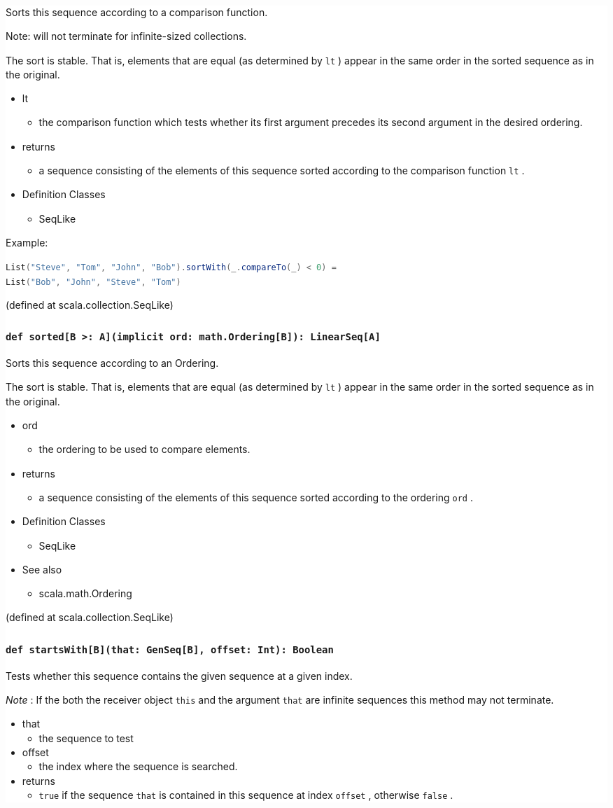 Sorts this sequence according to a comparison function.

Note: will not terminate for infinite-sized collections.

The sort is stable. That is, elements that are equal (as determined by `lt` )
appear in the same order in the sorted sequence as in the original.

* lt
  * the comparison function which tests whether its first argument precedes its
    second argument in the desired ordering.
* returns
  * a sequence consisting of the elements of this sequence sorted according to
    the comparison function `lt` .

* Definition Classes
  * SeqLike

Example:

```scala
List("Steve", "Tom", "John", "Bob").sortWith(_.compareTo(_) < 0) =
List("Bob", "John", "Steve", "Tom")
```

(defined at scala.collection.SeqLike)


### `def sorted[B >: A](implicit ord: math.Ordering[B]): LinearSeq[A]`       ###

Sorts this sequence according to an Ordering.

The sort is stable. That is, elements that are equal (as determined by `lt` )
appear in the same order in the sorted sequence as in the original.

* ord
  * the ordering to be used to compare elements.
* returns
  * a sequence consisting of the elements of this sequence sorted according to
    the ordering `ord` .

* Definition Classes
  * SeqLike
* See also
  * scala.math.Ordering

(defined at scala.collection.SeqLike)


### `def startsWith[B](that: GenSeq[B], offset: Int): Boolean`               ###

Tests whether this sequence contains the given sequence at a given index.

 *Note* : If the both the receiver object `this` and the argument `that` are
infinite sequences this method may not terminate.

* that
  * the sequence to test
* offset
  * the index where the sequence is searched.
* returns
  * `true` if the sequence `that` is contained in this sequence at index
     `offset` , otherwise `false` .
